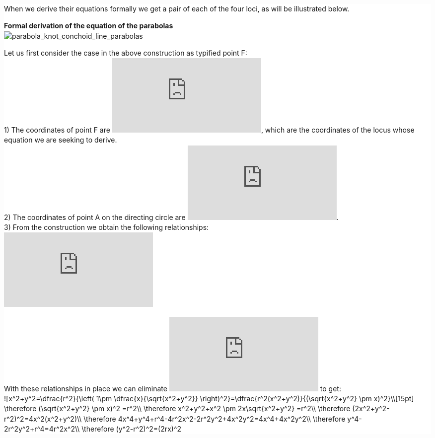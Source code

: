 When we derive their equations formally we get a pair of each of the
four loci, as will be illustrated below.

**Formal derivation of the equation of the parabolas**  
![parabola\_knot\_conchoid\_line\_parabolas](https://manasataramgini.files.wordpress.com/2016/10/parabola_knot_conchoid_line_parabolas.png?w=640)

Let us first consider the case in the above construction as typified
point F:  
1\) The coordinates of point F are
![(x,y)](https://s0.wp.com/latex.php?latex=%28x%2Cy%29&bg=ffffff&fg=333333&s=0
"(x,y)"), which are the coordinates of the locus whose equation we are
seeking to derive.  
2\) The coordinates of point A on the directing circle are
![(x\_1=r\\cos(t),
y\_1=r\\sin(t))](https://s0.wp.com/latex.php?latex=%28x_1%3Dr%5Ccos%28t%29%2C+y_1%3Dr%5Csin%28t%29%29&bg=ffffff&fg=333333&s=0
"(x_1=r\\cos(t), y_1=r\\sin(t))").  
3\) From the construction we obtain the following relationships:  
![OD=x\_1=r\\cos(t)\\\\ DC=r-OD=r-r\\cos(t)\\\\
\\dfrac{AF}{r}=\\dfrac{OD}{DC}\\\\\[15pt\] \\therefore
AF=\\dfrac{OD}{DC}r=r\\dfrac{r\\cos(t)}{r-r\\cos(t)}=\\dfrac{r\\cos(t)}{1-\\cos(t)}\\\\\[15pt\]
x^2+y^2=(r+AF)^2=\\left(r+\\dfrac{r\\cos(t)}{1-\\cos(t)}\\right)^2=\\dfrac{r^2}{(1-\\cos(t))^2}\\\\\[15pt\]
\\dfrac{y}{x}=\\tan(t)=\\dfrac{\\sqrt{1-\\cos^2(t)}}{\\cos(t)}\\\\\[15pt\]
\\therefore
\\dfrac{y^2}{x^2}=\\dfrac{1-\\cos^2(t)}{\\cos(t)}\\\\\[15pt\]
\\therefore \\cos^2(t)= \\dfrac{x^2}{x^2+y^2}\\\\\[15pt\] \\therefore
\\cos(t)= \\pm
\\dfrac{x}{\\sqrt{x^2+y^2}}](https://s0.wp.com/latex.php?latex=OD%3Dx_1%3Dr%5Ccos%28t%29%5C%5C+DC%3Dr-OD%3Dr-r%5Ccos%28t%29%5C%5C+%5Cdfrac%7BAF%7D%7Br%7D%3D%5Cdfrac%7BOD%7D%7BDC%7D%5C%5C%5B15pt%5D+%5Ctherefore+AF%3D%5Cdfrac%7BOD%7D%7BDC%7Dr%3Dr%5Cdfrac%7Br%5Ccos%28t%29%7D%7Br-r%5Ccos%28t%29%7D%3D%5Cdfrac%7Br%5Ccos%28t%29%7D%7B1-%5Ccos%28t%29%7D%5C%5C%5B15pt%5D+x%5E2%2By%5E2%3D%28r%2BAF%29%5E2%3D%5Cleft%28r%2B%5Cdfrac%7Br%5Ccos%28t%29%7D%7B1-%5Ccos%28t%29%7D%5Cright%29%5E2%3D%5Cdfrac%7Br%5E2%7D%7B%281-%5Ccos%28t%29%29%5E2%7D%5C%5C%5B15pt%5D+%5Cdfrac%7By%7D%7Bx%7D%3D%5Ctan%28t%29%3D%5Cdfrac%7B%5Csqrt%7B1-%5Ccos%5E2%28t%29%7D%7D%7B%5Ccos%28t%29%7D%5C%5C%5B15pt%5D+%5Ctherefore+%5Cdfrac%7By%5E2%7D%7Bx%5E2%7D%3D%5Cdfrac%7B1-%5Ccos%5E2%28t%29%7D%7B%5Ccos%28t%29%7D%5C%5C%5B15pt%5D+%5Ctherefore+%5Ccos%5E2%28t%29%3D+%5Cdfrac%7Bx%5E2%7D%7Bx%5E2%2By%5E2%7D%5C%5C%5B15pt%5D+%5Ctherefore+%5Ccos%28t%29%3D+%5Cpm+%5Cdfrac%7Bx%7D%7B%5Csqrt%7Bx%5E2%2By%5E2%7D%7D&bg=ffffff&fg=333333&s=0
"OD=x_1=r\\cos(t)\\\\ DC=r-OD=r-r\\cos(t)\\\\ \\dfrac{AF}{r}=\\dfrac{OD}{DC}\\\\[15pt] \\therefore AF=\\dfrac{OD}{DC}r=r\\dfrac{r\\cos(t)}{r-r\\cos(t)}=\\dfrac{r\\cos(t)}{1-\\cos(t)}\\\\[15pt] x^2+y^2=(r+AF)^2=\\left(r+\\dfrac{r\\cos(t)}{1-\\cos(t)}\\right)^2=\\dfrac{r^2}{(1-\\cos(t))^2}\\\\[15pt] \\dfrac{y}{x}=\\tan(t)=\\dfrac{\\sqrt{1-\\cos^2(t)}}{\\cos(t)}\\\\[15pt] \\therefore \\dfrac{y^2}{x^2}=\\dfrac{1-\\cos^2(t)}{\\cos(t)}\\\\[15pt] \\therefore \\cos^2(t)= \\dfrac{x^2}{x^2+y^2}\\\\[15pt] \\therefore \\cos(t)= \\pm \\dfrac{x}{\\sqrt{x^2+y^2}}")

With these relationships in place we can eliminate
![\\cos(t)](https://s0.wp.com/latex.php?latex=%5Ccos%28t%29&bg=ffffff&fg=333333&s=0
"\\cos(t)") to get:  
![x^2+y^2=\\dfrac{r^2}{\\left( 1\\pm \\dfrac{x}{\\sqrt{x^2+y^2}}
\\right)^2}=\\dfrac{r^2(x^2+y^2)}{(\\sqrt{x^2+y^2} \\pm
x)^2}\\\\\[15pt\] \\therefore (\\sqrt{x^2+y^2} \\pm x)^2 =r^2\\\\
\\therefore x^2+y^2+x^2 \\pm 2x\\sqrt{x^2+y^2} =r^2\\\\ \\therefore
(2x^2+y^2-r^2)^2=4x^2(x^2+y^2)\\\\ \\therefore
4x^4+y^4+r^4-4r^2x^2-2r^2y^2+4x^2y^2=4x^4+4x^2y^2\\\\ \\therefore
y^4-2r^2y^2+r^4=4r^2x^2\\\\ \\therefore (y^2-r^2)^2=(2rx)^2